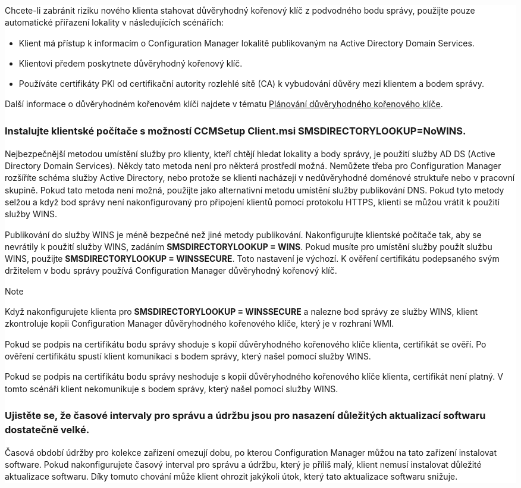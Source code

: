 Chcete-li zabránit riziku nového klienta stahovat důvěryhodný kořenový klíč z podvodného bodu správy, použijte pouze automatické přiřazení lokality v následujících scénářích:  

- Klient má přístup k informacím o Configuration Manager lokalitě publikovaným na Active Directory Domain Services.  

- Klientovi předem poskytnete důvěryhodný kořenový klíč.  

- Používáte certifikáty PKI od certifikační autority rozlehlé sítě (CA) k vybudování důvěry mezi klientem a bodem správy.  

Další informace o důvěryhodném kořenovém klíči najdete v tématu [Plánování důvěryhodného kořenového klíče](../../../plan-design/security/plan-for-security.md#BKMK_PlanningForRTK).  

### <a name="install-client-computers-with-the-ccmsetup-clientmsi-option-smsdirectorylookupnowins"></a>Instalujte klientské počítače s možností CCMSetup Client.msi SMSDIRECTORYLOOKUP=NoWINS.  

Nejbezpečnější metodou umístění služby pro klienty, kteří chtějí hledat lokality a body správy, je použití služby AD DS (Active Directory Domain Services). Někdy tato metoda není pro některá prostředí možná. Nemůžete třeba pro Configuration Manager rozšíříte schéma služby Active Directory, nebo protože se klienti nacházejí v nedůvěryhodné doménové struktuře nebo v pracovní skupině. Pokud tato metoda není možná, použijte jako alternativní metodu umístění služby publikování DNS. Pokud tyto metody selžou a když bod správy není nakonfigurovaný pro připojení klientů pomocí protokolu HTTPS, klienti se můžou vrátit k použití služby WINS.  

Publikování do služby WINS je méně bezpečné než jiné metody publikování. Nakonfigurujte klientské počítače tak, aby se nevrátily k použití služby WINS, zadáním **SMSDIRECTORYLOOKUP = WINS**. Pokud musíte pro umístění služby použít službu WINS, použijte **SMSDIRECTORYLOOKUP = WINSSECURE**. Toto nastavení je výchozí. K ověření certifikátu podepsaného svým držitelem v bodu správy používá Configuration Manager důvěryhodný kořenový klíč.  

> [!NOTE]  
> Když nakonfigurujete klienta pro **SMSDIRECTORYLOOKUP = WINSSECURE** a nalezne bod správy ze služby WINS, klient zkontroluje kopii Configuration Manager důvěryhodného kořenového klíče, který je v rozhraní WMI.  
>
> Pokud se podpis na certifikátu bodu správy shoduje s kopií důvěryhodného kořenového klíče klienta, certifikát se ověří. Po ověření certifikátu spustí klient komunikaci s bodem správy, který našel pomocí služby WINS.  
>
> Pokud se podpis na certifikátu bodu správy neshoduje s kopií důvěryhodného kořenového klíče klienta, certifikát není platný. V tomto scénáři klient nekomunikuje s bodem správy, který našel pomocí služby WINS.  

### <a name="make-sure-that-maintenance-windows-are-large-enough-to-deploy-critical-software-updates"></a>Ujistěte se, že časové intervaly pro správu a údržbu jsou pro nasazení důležitých aktualizací softwaru dostatečně velké.  

Časová období údržby pro kolekce zařízení omezují dobu, po kterou Configuration Manager můžou na tato zařízení instalovat software. Pokud nakonfigurujete časový interval pro správu a údržbu, který je příliš malý, klient nemusí instalovat důležité aktualizace softwaru. Díky tomuto chování může klient ohrozit jakýkoli útok, který tato aktualizace softwaru snižuje.  
